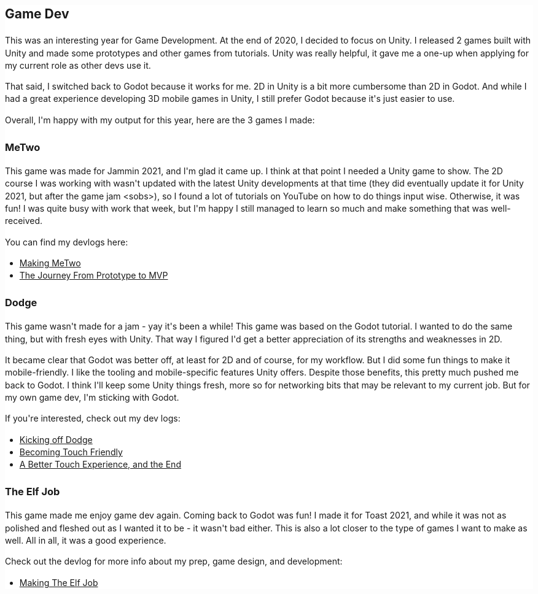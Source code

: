 ## Game Dev

This was an interesting year for Game Development. At the end of 2020, I decided to focus on Unity. I released 2 games built with Unity and made some prototypes and other games from tutorials. Unity was really helpful, it gave me a one-up when applying for my current role as other devs use it.

That said, I switched back to Godot because it works for me. 2D in Unity is a bit more cumbersome than 2D in Godot. And while I had a great experience developing 3D mobile games in Unity, I still prefer Godot because it's just easier to use.

Overall, I'm happy with my output for this year, here are the 3 games I made:

### MeTwo

This game was made for Jammin 2021, and I'm glad it came up. I think at that point I needed a Unity game to show. The 2D course I was working with wasn't updated with the latest Unity developments at that time (they did eventually update it for Unity 2021, but after the game jam \<sobs\>), so I found a lot of tutorials on YouTube on how to do things input wise. Otherwise, it was fun! I was quite busy with work that week, but I'm happy I still managed to learn so much and make something that was well-received.

You can find my devlogs here:

- [Making MeTwo](/blog/2021/09/19/devlog-metwo-making-metwo)
- [The Journey From Prototype to MVP](/blog/2021/09/19/devlog-metwo-the-journey-from-prototype-to-mvp)

### Dodge

This game wasn't made for a jam \- yay it's been a while! This game was based on the Godot tutorial. I wanted to do the same thing, but with fresh eyes with Unity. That way I figured I'd get a better appreciation of its strengths and weaknesses in 2D.

It became clear that Godot was better off, at least for 2D and of course, for my workflow. But I did some fun things to make it mobile-friendly. I like the tooling and mobile-specific features Unity offers. Despite those benefits, this pretty much pushed me back to Godot. I think I'll keep some Unity things fresh, more so for networking bits that may be relevant to my current job. But for my own game dev, I'm sticking with Godot.

If you're interested, check out my dev logs:

- [Kicking off Dodge](/blog/2021/09/19/devlog-dodge-kicking-off-dodge)
- [Becoming Touch Friendly](/blog/2021/09/19/devlog-dodge-becoming-touch-friendly)
- [A Better Touch Experience, and the End](/blog/2021/11/10/devlog-dodge-a-better-touch-experience-and-the-end)

### The Elf Job

This game made me enjoy game dev again. Coming back to Godot was fun! I made it for Toast 2021, and while it was not as polished and fleshed out as I wanted it to be \- it wasn't bad either. This is also a lot closer to the type of games I want to make as well. All in all, it was a good experience.

Check out the devlog for more info about my prep, game design, and development:

- [Making The Elf Job](/blog/2021/12/31/devlog-making-the-elf-job)
